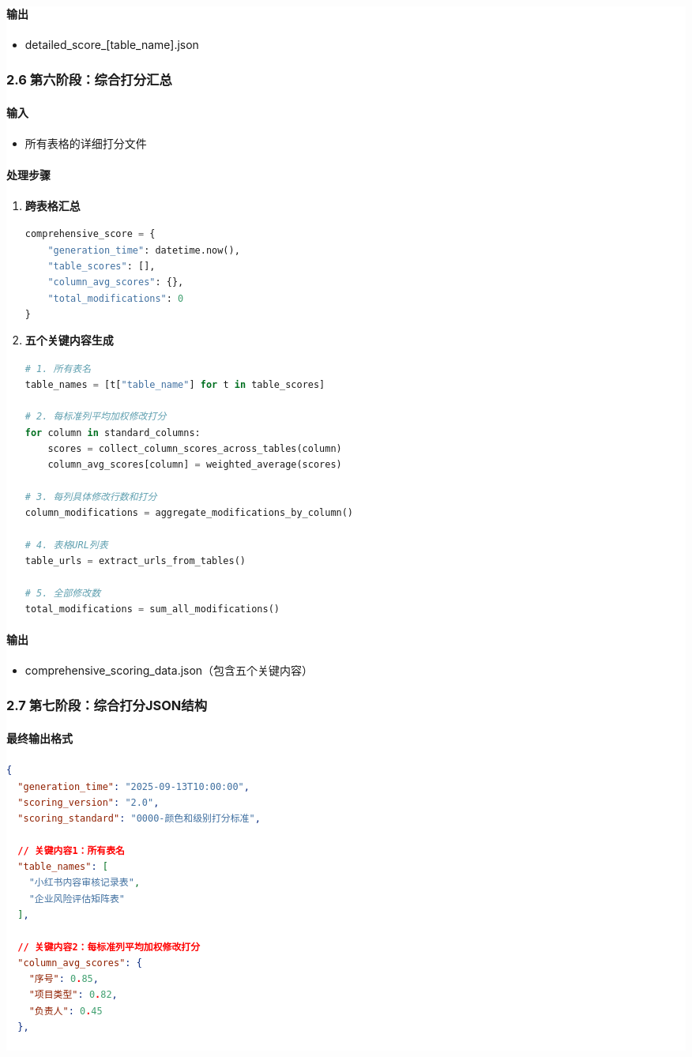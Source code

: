 #### 输出
- detailed_score_[table_name].json

### 2.6 第六阶段：综合打分汇总

#### 输入
- 所有表格的详细打分文件

#### 处理步骤
1. **跨表格汇总**
   ```python
   comprehensive_score = {
       "generation_time": datetime.now(),
       "table_scores": [],
       "column_avg_scores": {},
       "total_modifications": 0
   }
   ```

2. **五个关键内容生成**
   ```python
   # 1. 所有表名
   table_names = [t["table_name"] for t in table_scores]
   
   # 2. 每标准列平均加权修改打分
   for column in standard_columns:
       scores = collect_column_scores_across_tables(column)
       column_avg_scores[column] = weighted_average(scores)
   
   # 3. 每列具体修改行数和打分
   column_modifications = aggregate_modifications_by_column()
   
   # 4. 表格URL列表
   table_urls = extract_urls_from_tables()
   
   # 5. 全部修改数
   total_modifications = sum_all_modifications()
   ```

#### 输出
- comprehensive_scoring_data.json（包含五个关键内容）

### 2.7 第七阶段：综合打分JSON结构

#### 最终输出格式
```json
{
  "generation_time": "2025-09-13T10:00:00",
  "scoring_version": "2.0",
  "scoring_standard": "0000-颜色和级别打分标准",
  
  // 关键内容1：所有表名
  "table_names": [
    "小红书内容审核记录表",
    "企业风险评估矩阵表"
  ],
  
  // 关键内容2：每标准列平均加权修改打分
  "column_avg_scores": {
    "序号": 0.85,
    "项目类型": 0.82,
    "负责人": 0.45
  },
  
```